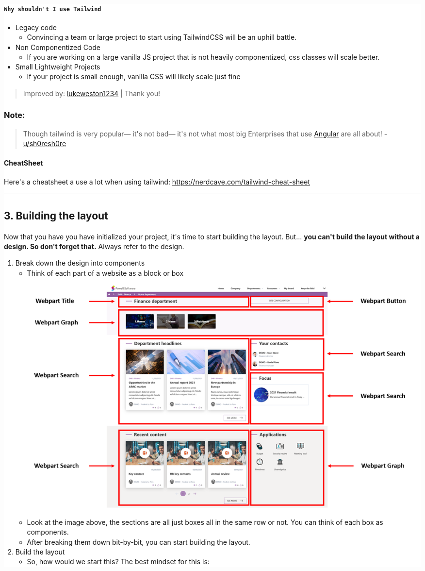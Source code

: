 #### `Why shouldn't I use Tailwind`
- Legacy code
    - Convincing a team or large project to start using TailwindCSS will be an uphill battle.
- Non Componentized Code
    - If you are working on a large vanilla JS project that is not heavily componentized, css classes will scale better.
- Small Lightweight Projects
    - If your project is small enough, vanilla CSS will likely scale just fine

> Improved by: [lukeweston1234](https://github.com/lukeweston1234) | Thank you!

### Note: 
> Though tailwind is very popular— it's not bad— it's not what most big Enterprises that use [Angular](https://angular.io/) are all about! - [u/sh0resh0re](https://www.reddit.com/user/sh0resh0re/)

#### CheatSheet 
Here's a cheatsheet a use a lot when using tailwind: https://nerdcave.com/tailwind-cheat-sheet

---

## 3. Building the layout
Now that you have you have initialized your project, it's time to start building the layout. But... **you can't build the layout without a design. So don't forget that.** Always refer to the design.

1. Break down the design into components
    - Think of each part of a website as a block or box
    ![alt text](./Images/BreakDown.png)
    - Look at the image above, the sections are all just boxes all in the same row or not. You can think of each box as components.
    - After breaking them down bit-by-bit, you can start building the layout.
2. Build the layout
    - So, how would we start this? The best mindset for this is:
